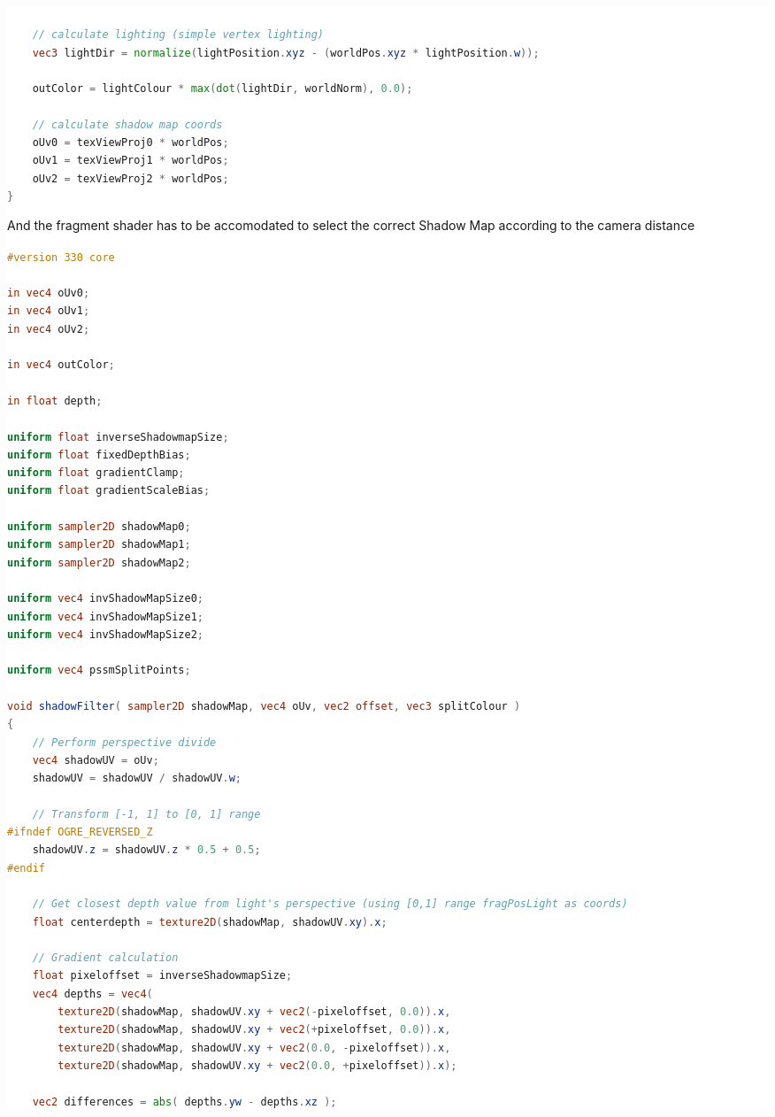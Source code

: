 ```glsl

	// calculate lighting (simple vertex lighting)
	vec3 lightDir = normalize(lightPosition.xyz - (worldPos.xyz * lightPosition.w));

	outColor = lightColour * max(dot(lightDir, worldNorm), 0.0);

	// calculate shadow map coords
	oUv0 = texViewProj0 * worldPos;
	oUv1 = texViewProj1 * worldPos;
	oUv2 = texViewProj2 * worldPos;
}
```

And the fragment shader has to be accomodated to select the correct Shadow Map according to the camera distance
```glsl
#version 330 core

in vec4 oUv0;
in vec4 oUv1;
in vec4 oUv2;

in vec4 outColor;

in float depth;

uniform float inverseShadowmapSize;
uniform float fixedDepthBias;
uniform float gradientClamp;
uniform float gradientScaleBias;

uniform sampler2D shadowMap0;
uniform sampler2D shadowMap1;
uniform sampler2D shadowMap2;

uniform vec4 invShadowMapSize0;
uniform vec4 invShadowMapSize1;
uniform vec4 invShadowMapSize2;

uniform vec4 pssmSplitPoints;

void shadowFilter( sampler2D shadowMap, vec4 oUv, vec2 offset, vec3 splitColour )
{
	// Perform perspective divide
	vec4 shadowUV = oUv;
	shadowUV = shadowUV / shadowUV.w;

	// Transform [-1, 1] to [0, 1] range
#ifndef OGRE_REVERSED_Z
	shadowUV.z = shadowUV.z * 0.5 + 0.5;
#endif

	// Get closest depth value from light's perspective (using [0,1] range fragPosLight as coords)
	float centerdepth = texture2D(shadowMap, shadowUV.xy).x;

	// Gradient calculation
	float pixeloffset = inverseShadowmapSize;
	vec4 depths = vec4(
		texture2D(shadowMap, shadowUV.xy + vec2(-pixeloffset, 0.0)).x,
		texture2D(shadowMap, shadowUV.xy + vec2(+pixeloffset, 0.0)).x,
		texture2D(shadowMap, shadowUV.xy + vec2(0.0, -pixeloffset)).x,
		texture2D(shadowMap, shadowUV.xy + vec2(0.0, +pixeloffset)).x);

	vec2 differences = abs( depths.yw - depths.xz );
```